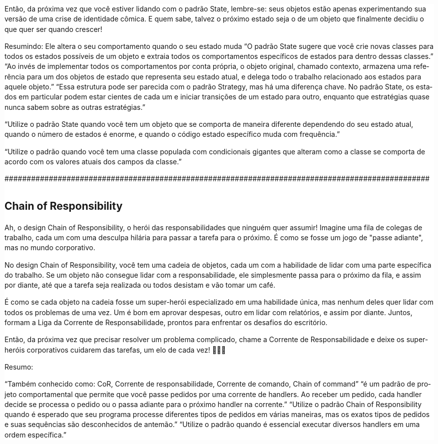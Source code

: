 Então, da próxima vez que você estiver lidando com o padrão State, lembre-se: seus objetos estão apenas experimentando sua versão de uma crise de identidade cômica. E quem sabe, talvez o próximo estado seja o de um objeto que finalmente decidiu o que quer ser quando crescer!

Resumindo:
 Ele altera o seu comportamento quando o seu estado muda
 “O pa­drão State su­gere que você crie novas clas­ses para todos os es­ta­dos pos­sí­veis de um ob­jeto e ex­traia todos os com­por­ta­men­tos es­pe­cí­fi­cos de es­ta­dos para den­tro des­sas classes.”
“Ao invés de im­ple­men­tar todos os com­por­ta­men­tos por conta pró­pria, o ob­jeto ori­gi­nal, cha­mado con­texto, ar­ma­zena uma re­fe­rên­cia para um dos ob­je­tos de es­tado que re­pre­senta seu es­tado atual, e de­lega todo o tra­ba­lho re­la­ci­o­nado aos es­ta­dos para aquele objeto.”
“Essa es­tru­tura pode ser pa­re­cida com o pa­drão Stra­tegy, mas há uma di­fe­rença chave. No pa­drão State, os es­ta­dos em par­ti­cu­lar podem estar ci­en­tes de cada um e ini­ciar tran­si­ções de um es­tado para outro, en­quanto que es­tra­té­gias quase nunca sabem sobre as ou­tras estratégias.”

“Uti­lize o pa­drão State quando você tem um ob­jeto que se com­porta de ma­neira di­fe­rente de­pen­dendo do seu es­tado atual, quando o nú­mero de es­ta­dos é enorme, e quando o có­digo es­tado es­pe­cí­fico muda com frequência.”

“Uti­lize o pa­drão quando você tem uma classe po­pu­lada com con­di­ci­o­nais gi­gan­tes que al­te­ram como a classe se com­porta de acordo com os va­lo­res atu­ais dos cam­pos da classe.”

################################################################################################

## Chain of Responsibility

Ah, o design Chain of Responsibility, o herói das responsabilidades que ninguém quer assumir! Imagine uma fila de colegas de trabalho, cada um com uma desculpa hilária para passar a tarefa para o próximo. É como se fosse um jogo de "passe adiante", mas no mundo corporativo.

No design Chain of Responsibility, você tem uma cadeia de objetos, cada um com a habilidade de lidar com uma parte específica do trabalho. Se um objeto não consegue lidar com a responsabilidade, ele simplesmente passa para o próximo da fila, e assim por diante, até que a tarefa seja realizada ou todos desistam e vão tomar um café.

É como se cada objeto na cadeia fosse um super-herói especializado em uma habilidade única, mas nenhum deles quer lidar com todos os problemas de uma vez. Um é bom em aprovar despesas, outro em lidar com relatórios, e assim por diante. Juntos, formam a Liga da Corrente de Responsabilidade, prontos para enfrentar os desafios do escritório.

Então, da próxima vez que precisar resolver um problema complicado, chame a Corrente de Responsabilidade e deixe os super-heróis corporativos cuidarem das tarefas, um elo de cada vez! 🦸‍♂️💼

Resumo:

“Também conhecido como: CoR, Corrente de responsabilidade, Corrente de comando, Chain of command”
“é um pa­drão de pro­jeto com­por­ta­men­tal que per­mite que você passe pe­di­dos por uma cor­rente de han­dlers. Ao re­ce­ber um pe­dido, cada han­dler de­cide se pro­cessa o pe­dido ou o passa adi­ante para o pró­ximo han­dler na corrente.”
“Uti­lize o pa­drão Chain of Res­pon­si­bi­lity quando é es­pe­rado que seu pro­grama pro­cesse di­fe­ren­tes tipos de pe­di­dos em vá­rias ma­nei­ras, mas os exa­tos tipos de pe­di­dos e suas sequên­cias são des­co­nhe­ci­dos de antemão.”
“Uti­lize o pa­drão quando é es­sen­cial exe­cu­tar di­ver­sos han­dlers em uma ordem específica.”
